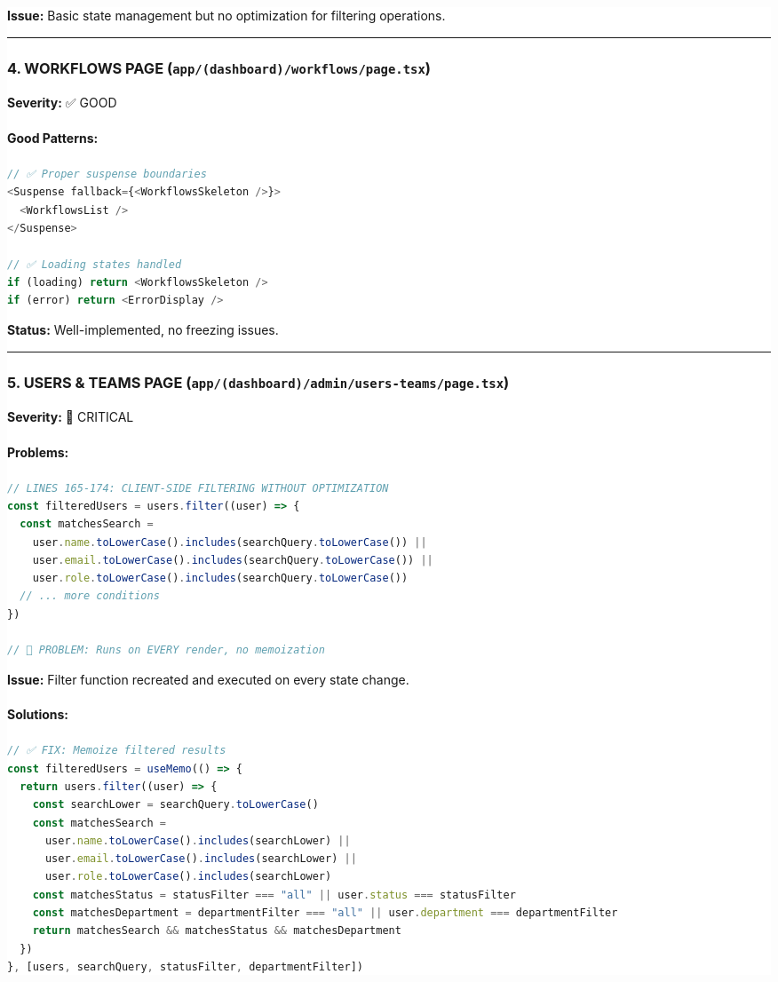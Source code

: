 **Issue:** Basic state management but no optimization for filtering operations.

---

### 4. **WORKFLOWS PAGE** (`app/(dashboard)/workflows/page.tsx`)
**Severity:** ✅ GOOD

#### Good Patterns:
```typescript
// ✅ Proper suspense boundaries
<Suspense fallback={<WorkflowsSkeleton />}>
  <WorkflowsList />
</Suspense>

// ✅ Loading states handled
if (loading) return <WorkflowsSkeleton />
if (error) return <ErrorDisplay />
```

**Status:** Well-implemented, no freezing issues.

---

### 5. **USERS & TEAMS PAGE** (`app/(dashboard)/admin/users-teams/page.tsx`)
**Severity:** 🔴 CRITICAL

#### Problems:
```typescript
// LINES 165-174: CLIENT-SIDE FILTERING WITHOUT OPTIMIZATION
const filteredUsers = users.filter((user) => {
  const matchesSearch =
    user.name.toLowerCase().includes(searchQuery.toLowerCase()) ||
    user.email.toLowerCase().includes(searchQuery.toLowerCase()) ||
    user.role.toLowerCase().includes(searchQuery.toLowerCase())
  // ... more conditions
})

// 🚨 PROBLEM: Runs on EVERY render, no memoization
```

**Issue:** Filter function recreated and executed on every state change.

#### Solutions:
```typescript
// ✅ FIX: Memoize filtered results
const filteredUsers = useMemo(() => {
  return users.filter((user) => {
    const searchLower = searchQuery.toLowerCase()
    const matchesSearch =
      user.name.toLowerCase().includes(searchLower) ||
      user.email.toLowerCase().includes(searchLower) ||
      user.role.toLowerCase().includes(searchLower)
    const matchesStatus = statusFilter === "all" || user.status === statusFilter
    const matchesDepartment = departmentFilter === "all" || user.department === departmentFilter
    return matchesSearch && matchesStatus && matchesDepartment
  })
}, [users, searchQuery, statusFilter, departmentFilter])
```
